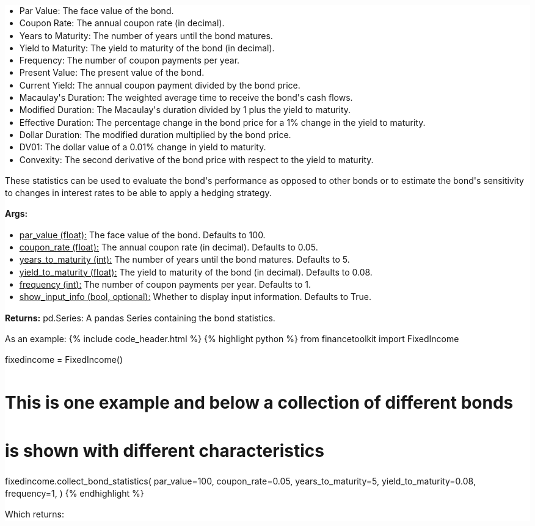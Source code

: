 
- Par Value: The face value of the bond. 
- Coupon Rate: The annual coupon rate (in decimal). 
- Years to Maturity: The number of years until the bond matures. 
- Yield to Maturity: The yield to maturity of the bond (in decimal). 
- Frequency: The number of coupon payments per year. 
- Present Value: The present value of the bond. 
- Current Yield: The annual coupon payment divided by the bond price. 
- Macaulay's Duration: The weighted average time to receive the bond's cash flows. 
- Modified Duration: The Macaulay's duration divided by 1 plus the yield to maturity. 
- Effective Duration: The percentage change in the bond price for a 1% change in the yield to maturity. 
- Dollar Duration: The modified duration multiplied by the bond price. 
- DV01: The dollar value of a 0.01% change in yield to maturity. 
- Convexity: The second derivative of the bond price with respect to the yield to maturity.

These statistics can be used to evaluate the bond's performance as opposed to other bonds or to estimate the bond's sensitivity to changes in interest rates to be able to apply a hedging strategy.

**Args:**
 - <u>par_value (float):</u> The face value of the bond. Defaults to 100.
 - <u>coupon_rate (float):</u> The annual coupon rate (in decimal). Defaults to 0.05.
 - <u>years_to_maturity (int):</u> The number of years until the bond matures. Defaults to 5.
 - <u>yield_to_maturity (float):</u> The yield to maturity of the bond (in decimal). Defaults to 0.08.
 - <u>frequency (int):</u> The number of coupon payments per year. Defaults to 1.
 - <u>show_input_info (bool, optional):</u> Whether to display input information. Defaults to True.

 **Returns:**
 pd.Series: A pandas Series containing the bond statistics.

 As an example:
{% include code_header.html %}
{% highlight python %}
from financetoolkit import FixedIncome

fixedincome = FixedIncome()

# This is one example and below a collection of different bonds
# is shown with different characteristics
fixedincome.collect_bond_statistics(
par_value=100,
coupon_rate=0.05,
years_to_maturity=5,
yield_to_maturity=0.08,
frequency=1,
)
{% endhighlight %}


Which returns:
